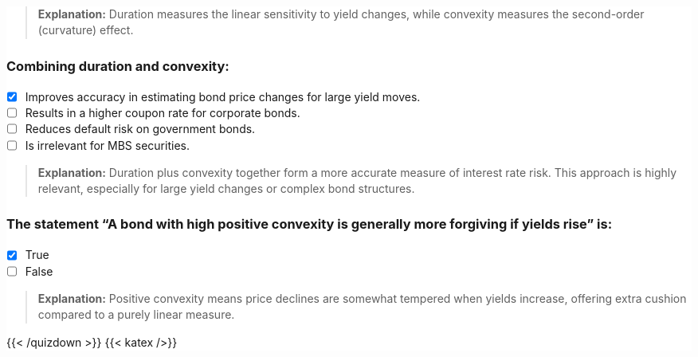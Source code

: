> **Explanation:** Duration measures the linear sensitivity to yield changes, while convexity measures the second-order (curvature) effect.

### Combining duration and convexity:

- [x] Improves accuracy in estimating bond price changes for large yield moves.
- [ ] Results in a higher coupon rate for corporate bonds.
- [ ] Reduces default risk on government bonds.
- [ ] Is irrelevant for MBS securities.

> **Explanation:** Duration plus convexity together form a more accurate measure of interest rate risk. This approach is highly relevant, especially for large yield changes or complex bond structures.

### The statement “A bond with high positive convexity is generally more forgiving if yields rise” is:

- [x] True
- [ ] False

> **Explanation:** Positive convexity means price declines are somewhat tempered when yields increase, offering extra cushion compared to a purely linear measure.

{{< /quizdown >}}
{{< katex />}}


